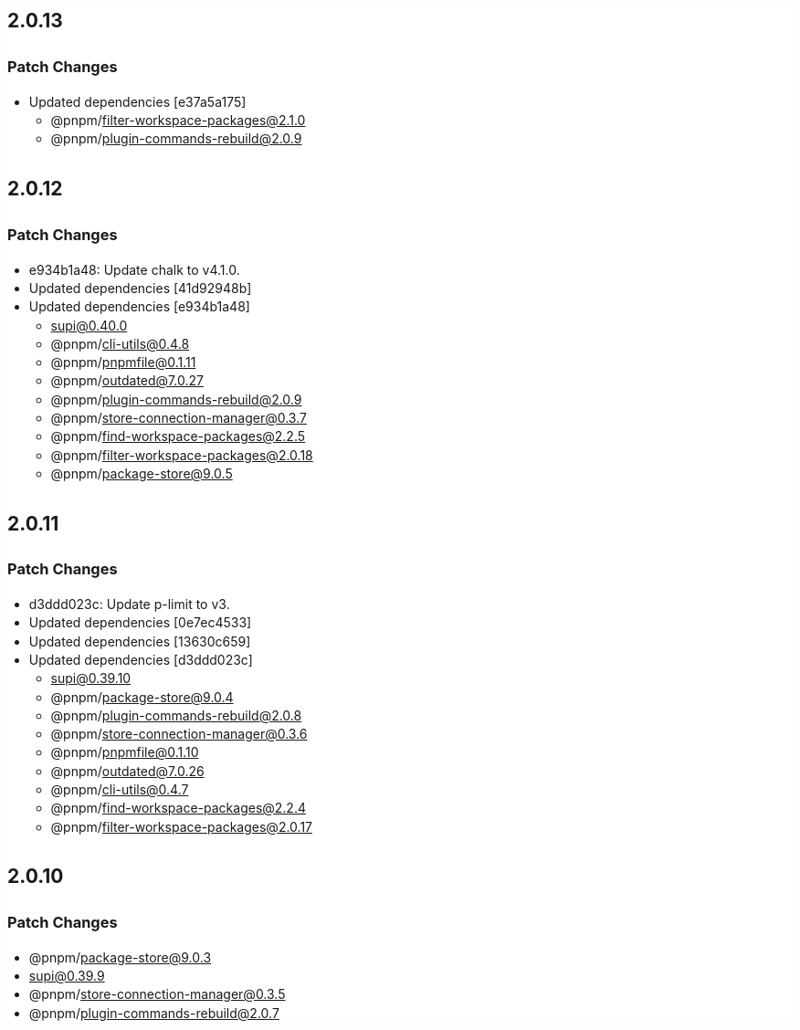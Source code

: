 ## 2.0.13

### Patch Changes

- Updated dependencies [e37a5a175]
  - @pnpm/filter-workspace-packages@2.1.0
  - @pnpm/plugin-commands-rebuild@2.0.9

## 2.0.12

### Patch Changes

- e934b1a48: Update chalk to v4.1.0.
- Updated dependencies [41d92948b]
- Updated dependencies [e934b1a48]
  - supi@0.40.0
  - @pnpm/cli-utils@0.4.8
  - @pnpm/pnpmfile@0.1.11
  - @pnpm/outdated@7.0.27
  - @pnpm/plugin-commands-rebuild@2.0.9
  - @pnpm/store-connection-manager@0.3.7
  - @pnpm/find-workspace-packages@2.2.5
  - @pnpm/filter-workspace-packages@2.0.18
  - @pnpm/package-store@9.0.5

## 2.0.11

### Patch Changes

- d3ddd023c: Update p-limit to v3.
- Updated dependencies [0e7ec4533]
- Updated dependencies [13630c659]
- Updated dependencies [d3ddd023c]
  - supi@0.39.10
  - @pnpm/package-store@9.0.4
  - @pnpm/plugin-commands-rebuild@2.0.8
  - @pnpm/store-connection-manager@0.3.6
  - @pnpm/pnpmfile@0.1.10
  - @pnpm/outdated@7.0.26
  - @pnpm/cli-utils@0.4.7
  - @pnpm/find-workspace-packages@2.2.4
  - @pnpm/filter-workspace-packages@2.0.17

## 2.0.10

### Patch Changes

- @pnpm/package-store@9.0.3
- supi@0.39.9
- @pnpm/store-connection-manager@0.3.5
- @pnpm/plugin-commands-rebuild@2.0.7
